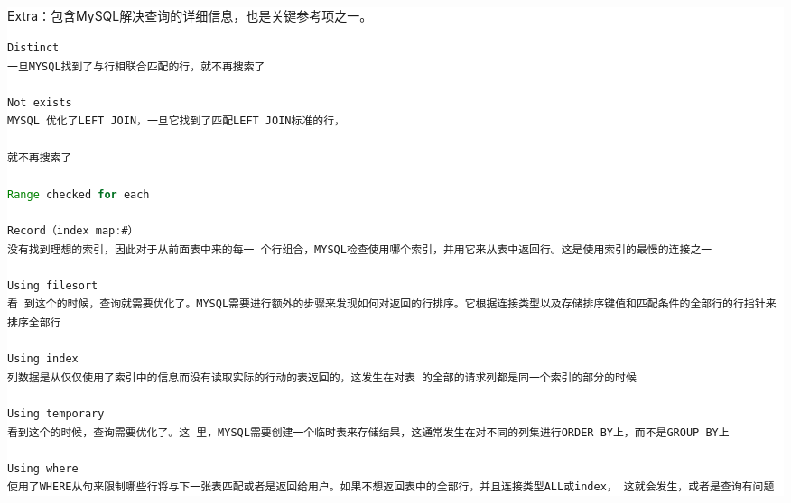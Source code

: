 Extra：包含MySQL解决查询的详细信息，也是关键参考项之一。

```js
Distinct
一旦MYSQL找到了与行相联合匹配的行，就不再搜索了

Not exists
MYSQL 优化了LEFT JOIN，一旦它找到了匹配LEFT JOIN标准的行，

就不再搜索了

Range checked for each

Record（index map:#）
没有找到理想的索引，因此对于从前面表中来的每一 个行组合，MYSQL检查使用哪个索引，并用它来从表中返回行。这是使用索引的最慢的连接之一

Using filesort
看 到这个的时候，查询就需要优化了。MYSQL需要进行额外的步骤来发现如何对返回的行排序。它根据连接类型以及存储排序键值和匹配条件的全部行的行指针来 排序全部行

Using index
列数据是从仅仅使用了索引中的信息而没有读取实际的行动的表返回的，这发生在对表 的全部的请求列都是同一个索引的部分的时候

Using temporary
看到这个的时候，查询需要优化了。这 里，MYSQL需要创建一个临时表来存储结果，这通常发生在对不同的列集进行ORDER BY上，而不是GROUP BY上

Using where
使用了WHERE从句来限制哪些行将与下一张表匹配或者是返回给用户。如果不想返回表中的全部行，并且连接类型ALL或index， 这就会发生，或者是查询有问题

```
